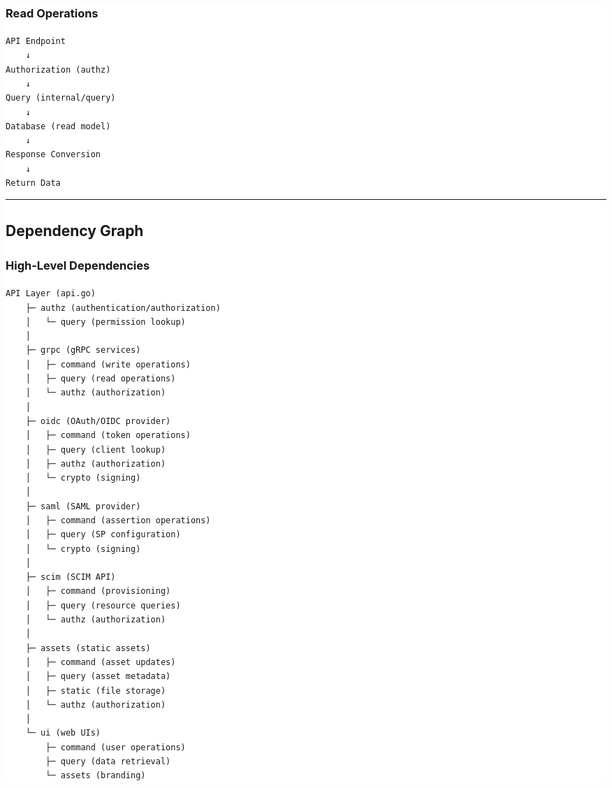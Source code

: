 ### Read Operations

```
API Endpoint
    ↓
Authorization (authz)
    ↓
Query (internal/query)
    ↓
Database (read model)
    ↓
Response Conversion
    ↓
Return Data
```

---

## Dependency Graph

### High-Level Dependencies

```
API Layer (api.go)
    ├─ authz (authentication/authorization)
    │   └─ query (permission lookup)
    │
    ├─ grpc (gRPC services)
    │   ├─ command (write operations)
    │   ├─ query (read operations)
    │   └─ authz (authorization)
    │
    ├─ oidc (OAuth/OIDC provider)
    │   ├─ command (token operations)
    │   ├─ query (client lookup)
    │   ├─ authz (authorization)
    │   └─ crypto (signing)
    │
    ├─ saml (SAML provider)
    │   ├─ command (assertion operations)
    │   ├─ query (SP configuration)
    │   └─ crypto (signing)
    │
    ├─ scim (SCIM API)
    │   ├─ command (provisioning)
    │   ├─ query (resource queries)
    │   └─ authz (authorization)
    │
    ├─ assets (static assets)
    │   ├─ command (asset updates)
    │   ├─ query (asset metadata)
    │   ├─ static (file storage)
    │   └─ authz (authorization)
    │
    └─ ui (web UIs)
        ├─ command (user operations)
        ├─ query (data retrieval)
        └─ assets (branding)
```
